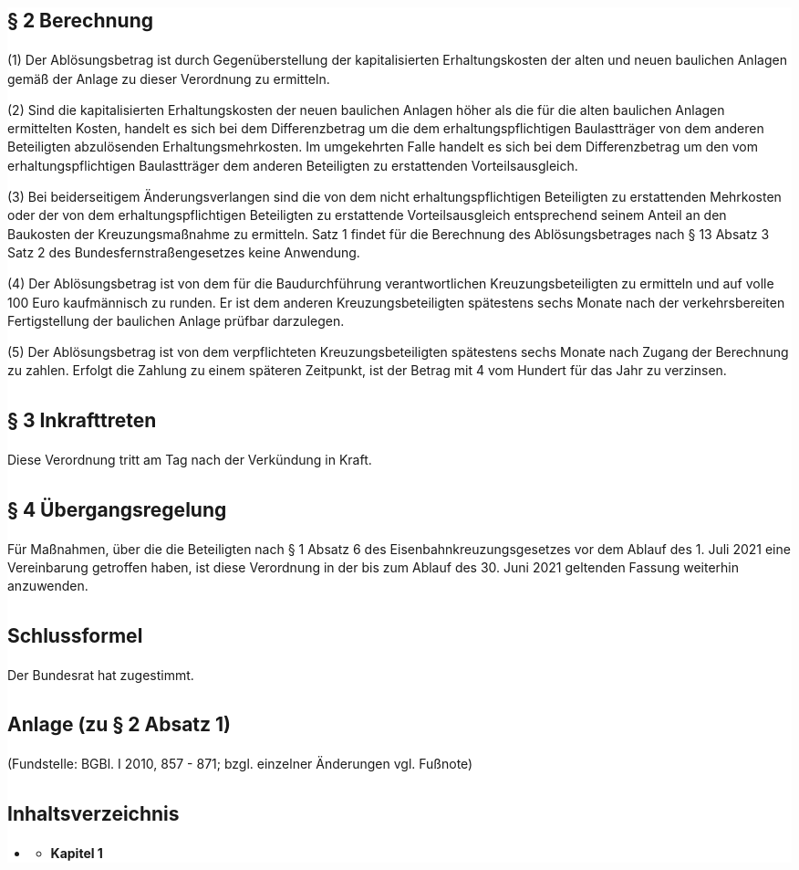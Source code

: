 
## § 2 Berechnung

(1) Der Ablösungsbetrag ist durch Gegenüberstellung der kapitalisierten Erhaltungskosten der alten und neuen baulichen Anlagen gemäß der Anlage zu dieser Verordnung zu ermitteln.

(2) Sind die kapitalisierten Erhaltungskosten der neuen baulichen Anlagen höher als die für die alten baulichen Anlagen ermittelten Kosten, handelt es sich bei dem Differenzbetrag um die dem erhaltungspflichtigen Baulastträger von dem anderen Beteiligten abzulösenden Erhaltungsmehrkosten. Im umgekehrten Falle handelt es sich bei dem Differenzbetrag um den vom erhaltungspflichtigen Baulastträger dem anderen Beteiligten zu erstattenden Vorteilsausgleich.

(3) Bei beiderseitigem Änderungsverlangen sind die von dem nicht erhaltungspflichtigen Beteiligten zu erstattenden Mehrkosten oder der von dem erhaltungspflichtigen Beteiligten zu erstattende Vorteilsausgleich entsprechend seinem Anteil an den Baukosten der Kreuzungsmaßnahme zu ermitteln. Satz 1 findet für die Berechnung des Ablösungsbetrages nach § 13 Absatz 3 Satz 2 des Bundesfernstraßengesetzes keine Anwendung.

(4) Der Ablösungsbetrag ist von dem für die Baudurchführung verantwortlichen Kreuzungsbeteiligten zu ermitteln und auf volle 100 Euro kaufmännisch zu runden. Er ist dem anderen Kreuzungsbeteiligten spätestens sechs Monate nach der verkehrsbereiten Fertigstellung der baulichen Anlage prüfbar darzulegen.

(5) Der Ablösungsbetrag ist von dem verpflichteten Kreuzungsbeteiligten spätestens sechs Monate nach Zugang der Berechnung zu zahlen. Erfolgt die Zahlung zu einem späteren Zeitpunkt, ist der Betrag mit 4 vom Hundert für das Jahr zu verzinsen.


## § 3 Inkrafttreten

Diese Verordnung tritt am Tag nach der Verkündung in Kraft.


## § 4 Übergangsregelung

Für Maßnahmen, über die die Beteiligten nach § 1 Absatz 6 des Eisenbahnkreuzungsgesetzes vor dem Ablauf des 1. Juli 2021 eine Vereinbarung getroffen haben, ist diese Verordnung in der bis zum Ablauf des 30. Juni 2021 geltenden Fassung weiterhin anzuwenden.


## Schlussformel

Der Bundesrat hat zugestimmt.


## Anlage (zu § 2 Absatz 1)

(Fundstelle: BGBl. I 2010, 857 - 871; bzgl. einzelner Änderungen vgl. Fußnote)

## Inhaltsverzeichnis


*    *   **Kapitel 1**
